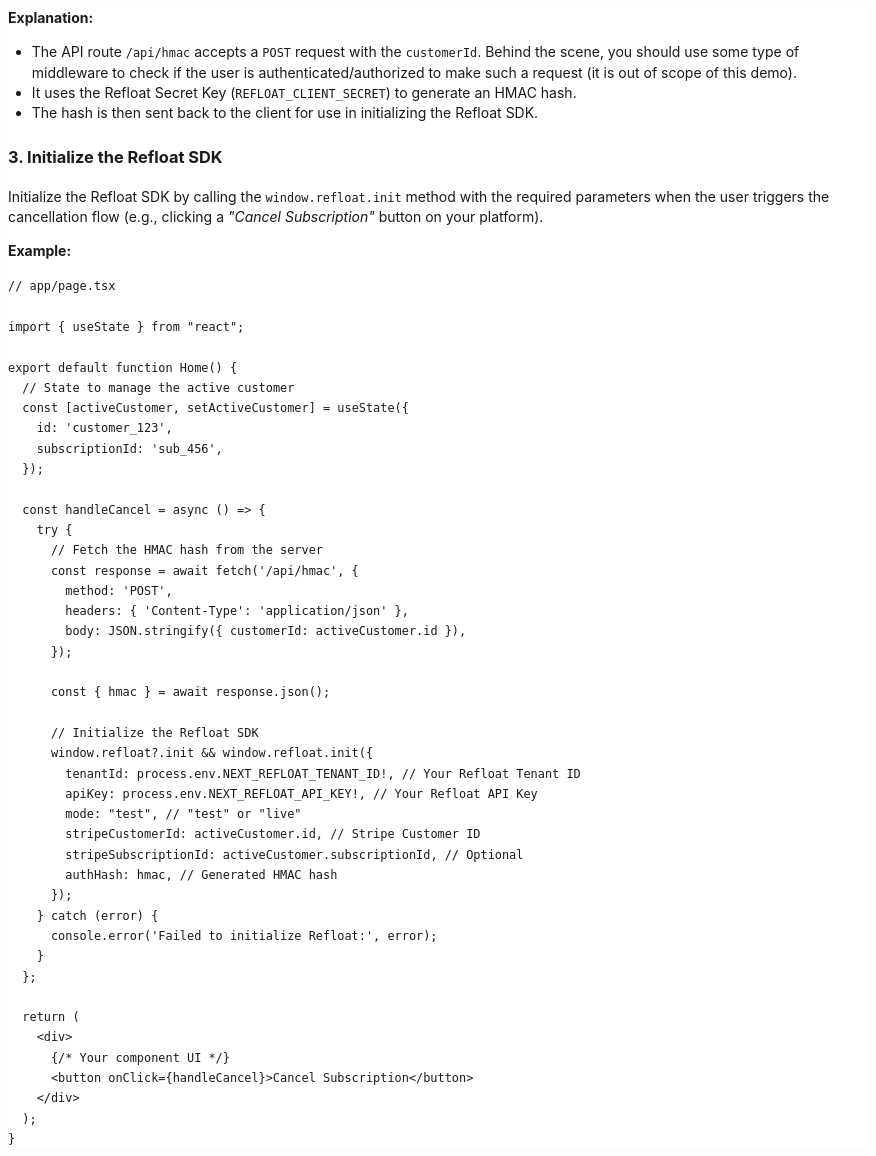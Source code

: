 **Explanation:**

- The API route `/api/hmac` accepts a `POST` request with the `customerId`. Behind the scene, you should use some type of middleware to check if the user is authenticated/authorized to make such a request (it is out of scope of this demo).
- It uses the Refloat Secret Key (`REFLOAT_CLIENT_SECRET`) to generate an HMAC hash.
- The hash is then sent back to the client for use in initializing the Refloat SDK.

### 3. Initialize the Refloat SDK

Initialize the Refloat SDK by calling the `window.refloat.init` method with the required parameters when the user triggers the cancellation flow (e.g., clicking a *"Cancel Subscription"* button on your platform).

**Example:**

```tsx
// app/page.tsx

import { useState } from "react";

export default function Home() {
  // State to manage the active customer
  const [activeCustomer, setActiveCustomer] = useState({
    id: 'customer_123',
    subscriptionId: 'sub_456',
  });

  const handleCancel = async () => {
    try {
      // Fetch the HMAC hash from the server
      const response = await fetch('/api/hmac', {
        method: 'POST',
        headers: { 'Content-Type': 'application/json' },
        body: JSON.stringify({ customerId: activeCustomer.id }),
      });

      const { hmac } = await response.json();

      // Initialize the Refloat SDK
      window.refloat?.init && window.refloat.init({
        tenantId: process.env.NEXT_REFLOAT_TENANT_ID!, // Your Refloat Tenant ID
        apiKey: process.env.NEXT_REFLOAT_API_KEY!, // Your Refloat API Key
        mode: "test", // "test" or "live"
        stripeCustomerId: activeCustomer.id, // Stripe Customer ID
        stripeSubscriptionId: activeCustomer.subscriptionId, // Optional
        authHash: hmac, // Generated HMAC hash
      });
    } catch (error) {
      console.error('Failed to initialize Refloat:', error);
    }
  };

  return (
    <div>
      {/* Your component UI */}
      <button onClick={handleCancel}>Cancel Subscription</button>
    </div>
  );
}
```
